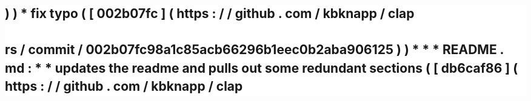 )
)
*
fix
typo
(
[
002b07fc
]
(
https
:
/
/
github
.
com
/
kbknapp
/
clap
-
rs
/
commit
/
002b07fc98a1c85acb66296b1eec0b2aba906125
)
)
*
*
*
README
.
md
:
*
*
updates
the
readme
and
pulls
out
some
redundant
sections
(
[
db6caf86
]
(
https
:
/
/
github
.
com
/
kbknapp
/
clap
-